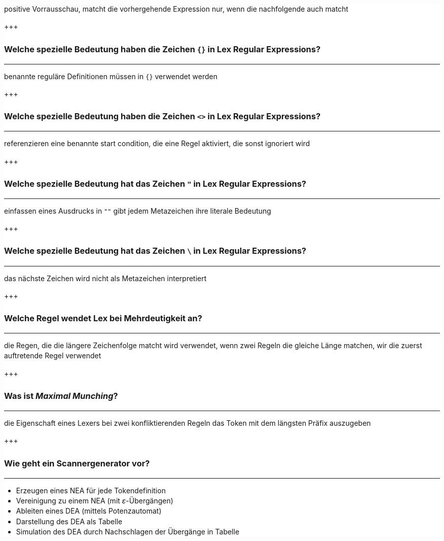 positive Vorrausschau, matcht die vorhergehende Expression nur, wenn die nachfolgende auch matcht

+++
### Welche spezielle Bedeutung haben die Zeichen `{}` in Lex Regular Expressions?
---

benannte reguläre Definitionen müssen in `{}` verwendet werden

+++
### Welche spezielle Bedeutung haben die Zeichen `<>` in Lex Regular Expressions?
---

referenzieren eine benannte start condition, die eine Regel aktiviert, die sonst ignoriert wird

+++
### Welche spezielle Bedeutung hat das Zeichen `"` in Lex Regular Expressions?
---

einfassen eines Ausdrucks in `""` gibt jedem Metazeichen ihre literale Bedeutung

+++
### Welche spezielle Bedeutung hat das Zeichen `\` in Lex Regular Expressions?
---

das nächste Zeichen wird nicht als Metazeichen interpretiert

+++
### Welche Regel wendet Lex bei Mehrdeutigkeit an?
---

die Regen, die die längere Zeichenfolge matcht wird verwendet, wenn zwei Regeln die gleiche Länge
matchen, wir die zuerst auftretende Regel verwendet

+++
### Was ist *Maximal Munching*?
---

die Eigenschaft eines Lexers bei zwei konfliktierenden Regeln das Token mit dem längsten Präfix
auszugeben

+++
### Wie geht ein Scannergenerator vor?
---

- Erzeugen eines NEA für jede Tokendefinition
- Vereinigung zu einem NEA (mit $\varepsilon$-Übergängen)
- Ableiten eines DEA (mittels Potenzautomat)
- Darstellung des DEA als Tabelle
- Simulation des DEA durch Nachschlagen der Übergänge in Tabelle
